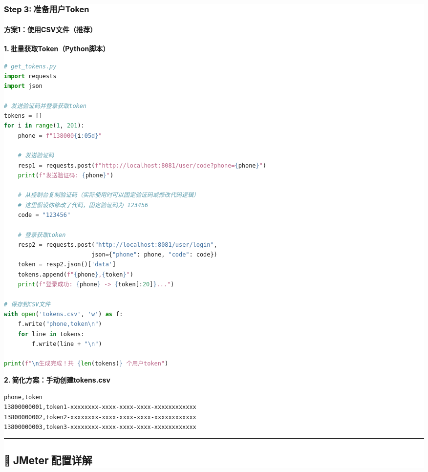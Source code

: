 ### Step 3: 准备用户Token

#### 方案1：使用CSV文件（推荐）

**1. 批量获取Token（Python脚本）**

```python
# get_tokens.py
import requests
import json

# 发送验证码并登录获取token
tokens = []
for i in range(1, 201):
    phone = f"138000{i:05d}"
    
    # 发送验证码
    resp1 = requests.post(f"http://localhost:8081/user/code?phone={phone}")
    print(f"发送验证码: {phone}")
    
    # 从控制台复制验证码（实际使用时可以固定验证码或修改代码逻辑）
    # 这里假设你修改了代码，固定验证码为 123456
    code = "123456"
    
    # 登录获取token
    resp2 = requests.post("http://localhost:8081/user/login",
                         json={"phone": phone, "code": code})
    token = resp2.json()['data']
    tokens.append(f"{phone},{token}")
    print(f"登录成功: {phone} -> {token[:20]}...")

# 保存到CSV文件
with open('tokens.csv', 'w') as f:
    f.write("phone,token\n")
    for line in tokens:
        f.write(line + "\n")

print(f"\n生成完成！共 {len(tokens)} 个用户token")
```

**2. 简化方案：手动创建tokens.csv**

```csv
phone,token
13800000001,token1-xxxxxxxx-xxxx-xxxx-xxxx-xxxxxxxxxxxx
13800000002,token2-xxxxxxxx-xxxx-xxxx-xxxx-xxxxxxxxxxxx
13800000003,token3-xxxxxxxx-xxxx-xxxx-xxxx-xxxxxxxxxxxx
```

---

## 🚀 JMeter 配置详解
